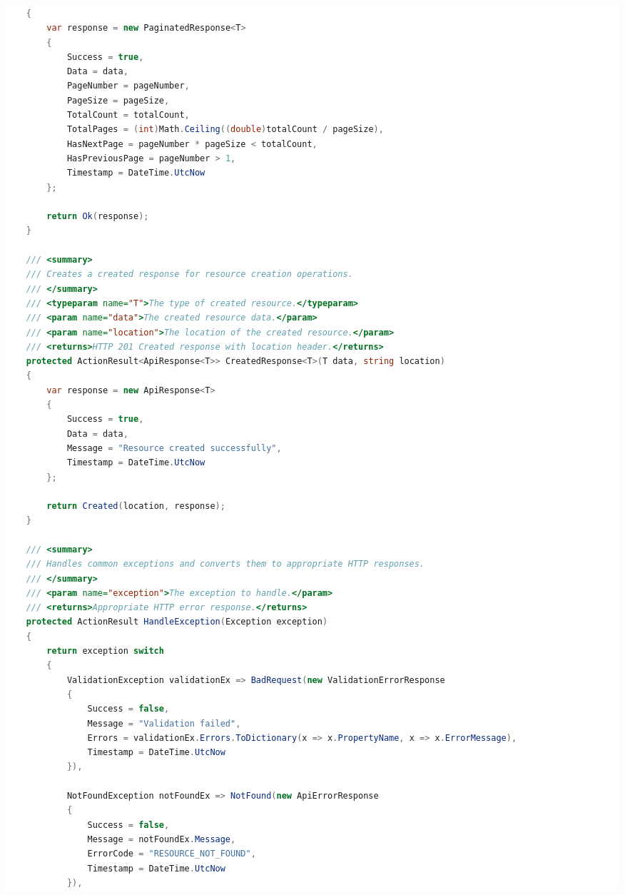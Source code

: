```csharp
    {
        var response = new PaginatedResponse<T>
        {
            Success = true,
            Data = data,
            PageNumber = pageNumber,
            PageSize = pageSize,
            TotalCount = totalCount,
            TotalPages = (int)Math.Ceiling((double)totalCount / pageSize),
            HasNextPage = pageNumber * pageSize < totalCount,
            HasPreviousPage = pageNumber > 1,
            Timestamp = DateTime.UtcNow
        };

        return Ok(response);
    }

    /// <summary>
    /// Creates a created response for resource creation operations.
    /// </summary>
    /// <typeparam name="T">The type of created resource.</typeparam>
    /// <param name="data">The created resource data.</param>
    /// <param name="location">The location of the created resource.</param>
    /// <returns>HTTP 201 Created response with location header.</returns>
    protected ActionResult<ApiResponse<T>> CreatedResponse<T>(T data, string location)
    {
        var response = new ApiResponse<T>
        {
            Success = true,
            Data = data,
            Message = "Resource created successfully",
            Timestamp = DateTime.UtcNow
        };

        return Created(location, response);
    }

    /// <summary>
    /// Handles common exceptions and converts them to appropriate HTTP responses.
    /// </summary>
    /// <param name="exception">The exception to handle.</param>
    /// <returns>Appropriate HTTP error response.</returns>
    protected ActionResult HandleException(Exception exception)
    {
        return exception switch
        {
            ValidationException validationEx => BadRequest(new ValidationErrorResponse
            {
                Success = false,
                Message = "Validation failed",
                Errors = validationEx.Errors.ToDictionary(x => x.PropertyName, x => x.ErrorMessage),
                Timestamp = DateTime.UtcNow
            }),

            NotFoundException notFoundEx => NotFound(new ApiErrorResponse
            {
                Success = false,
                Message = notFoundEx.Message,
                ErrorCode = "RESOURCE_NOT_FOUND",
                Timestamp = DateTime.UtcNow
            }),

```
